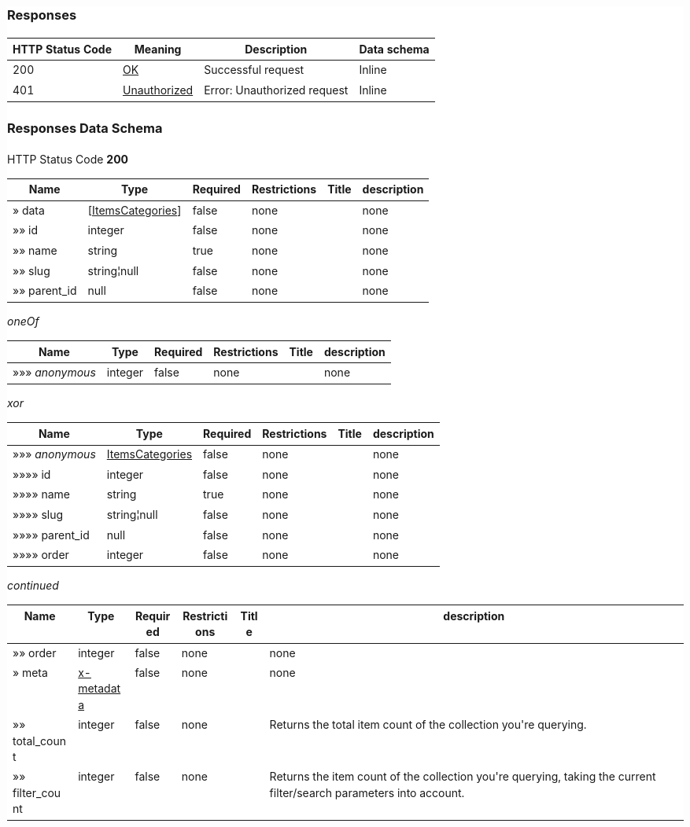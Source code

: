 ### Responses

|HTTP Status Code |Meaning|Description|Data schema|
|---|---|---|---|
|200|[OK](https://tools.ietf.org/html/rfc7231#section-6.3.1)|Successful request|Inline|
|401|[Unauthorized](https://tools.ietf.org/html/rfc7235#section-3.1)|Error: Unauthorized request|Inline|

### Responses Data Schema

HTTP Status Code **200**

|Name|Type|Required|Restrictions|Title|description|
|---|---|---|---|---|---|
|» data|[[ItemsCategories](#schemaitemscategories)]|false|none||none|
|»» id|integer|false|none||none|
|»» name|string|true|none||none|
|»» slug|string¦null|false|none||none|
|»» parent_id|null|false|none||none|

*oneOf*

|Name|Type|Required|Restrictions|Title|description|
|---|---|---|---|---|---|
|»»» *anonymous*|integer|false|none||none|

*xor*

|Name|Type|Required|Restrictions|Title|description|
|---|---|---|---|---|---|
|»»» *anonymous*|[ItemsCategories](#schemaitemscategories)|false|none||none|
|»»»» id|integer|false|none||none|
|»»»» name|string|true|none||none|
|»»»» slug|string¦null|false|none||none|
|»»»» parent_id|null|false|none||none|
|»»»» order|integer|false|none||none|

*continued*

|Name|Type|Required|Restrictions|Title|description|
|---|---|---|---|---|---|
|»» order|integer|false|none||none|
|» meta|[x-metadata](#schemax-metadata)|false|none||none|
|»» total_count|integer|false|none||Returns the total item count of the collection you're querying.|
|»» filter_count|integer|false|none||Returns the item count of the collection you're querying, taking the current filter/search parameters into account.|
